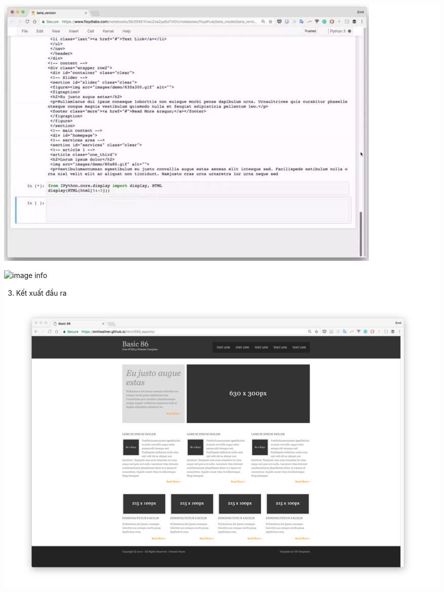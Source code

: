   ![image info](./README_images/v2-9ff087e3c282f56c65fad5537df96c1c_720w.jpg)

   ![image info](./README_images/generate_html_markup.gif)

3) Kết xuất đầu ra

![image info](./README_images/render_example.png)